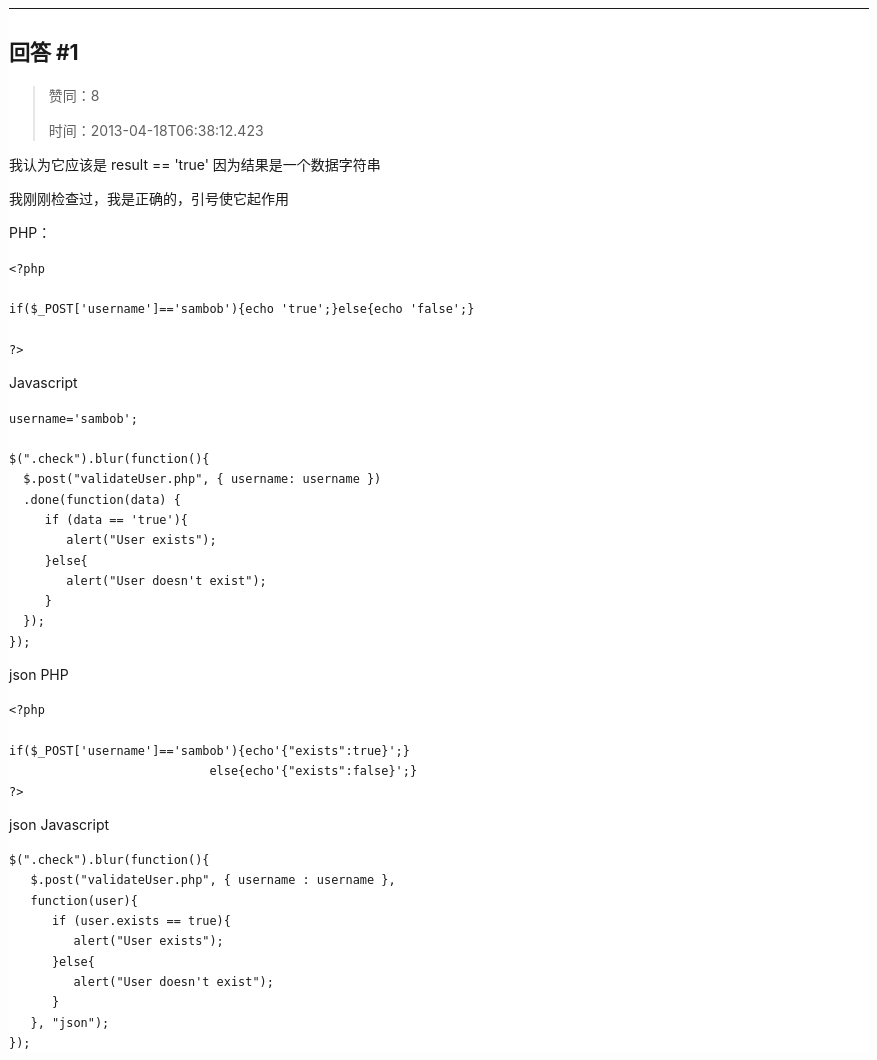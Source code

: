 * * *

## 回答 #1

> 赞同：8
> 
> 时间：2013-04-18T06:38:12.423

我认为它应该是 result == 'true' 因为结果是一个数据字符串

我刚刚检查过，我是正确的，引号使它起作用

PHP：

```
<?php

if($_POST['username']=='sambob'){echo 'true';}else{echo 'false';}

?> 
```

Javascript

```
username='sambob';

$(".check").blur(function(){
  $.post("validateUser.php", { username: username })
  .done(function(data) {
     if (data == 'true'){
        alert("User exists");
     }else{
        alert("User doesn't exist"); 
     }
  });
}); 
```

json PHP

```
<?php

if($_POST['username']=='sambob'){echo'{"exists":true}';}
                            else{echo'{"exists":false}';}
?> 
```

json Javascript

```
$(".check").blur(function(){
   $.post("validateUser.php", { username : username },
   function(user){
      if (user.exists == true){
         alert("User exists");
      }else{
         alert("User doesn't exist");
      }
   }, "json");
}); 
```
